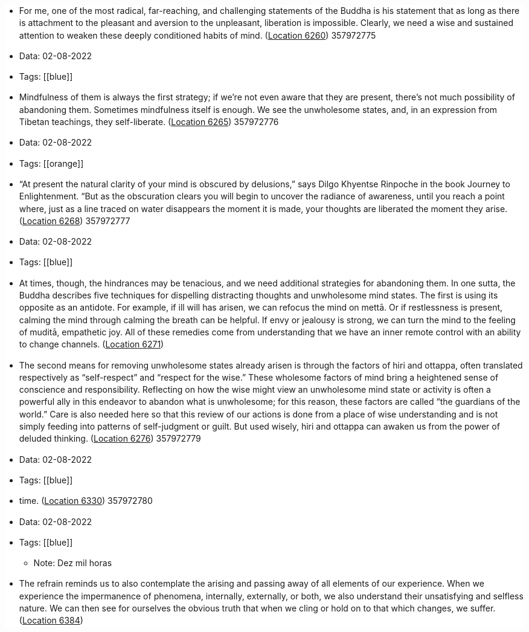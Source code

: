 - For me, one of the most radical, far-reaching, and challenging statements of the Buddha is his statement that as long as there is attachment to the pleasant and aversion to the unpleasant, liberation is impossible. Clearly, we need a wise and sustained attention to weaken these deeply conditioned habits of mind. ([Location 6260](https://readwise.io/to_kindle?action=open&asin=B00FYYXT9G&location=6260))
357972775

- Data: 02-08-2022    
- Tags: [[blue]] 
- Mindfulness of them is always the first strategy; if we’re not even aware that they are present, there’s not much possibility of abandoning them. Sometimes mindfulness itself is enough. We see the unwholesome states, and, in an expression from Tibetan teachings, they self-liberate. ([Location 6265](https://readwise.io/to_kindle?action=open&asin=B00FYYXT9G&location=6265))
357972776

- Data: 02-08-2022    
- Tags: [[orange]] 
- “At present the natural clarity of your mind is obscured by delusions,” says Dilgo Khyentse Rinpoche in the book Journey to Enlightenment. “But as the obscuration clears you will begin to uncover the radiance of awareness, until you reach a point where, just as a line traced on water disappears the moment it is made, your thoughts are liberated the moment they arise. ([Location 6268](https://readwise.io/to_kindle?action=open&asin=B00FYYXT9G&location=6268))
357972777

- Data: 02-08-2022    
- Tags: [[blue]] 
- At times, though, the hindrances may be tenacious, and we need additional strategies for abandoning them. In one sutta, the Buddha describes five techniques for dispelling distracting thoughts and unwholesome mind states. The first is using its opposite as an antidote. For example, if ill will has arisen, we can refocus the mind on mettā. Or if restlessness is present, calming the mind through calming the breath can be helpful. If envy or jealousy is strong, we can turn the mind to the feeling of muditā, empathetic joy. All of these remedies come from understanding that we have an inner remote control with an ability to change channels. ([Location 6271](https://readwise.io/to_kindle?action=open&asin=B00FYYXT9G&location=6271))
- The second means for removing unwholesome states already arisen is through the factors of hiri and ottappa, often translated respectively as “self-respect” and “respect for the wise.” These wholesome factors of mind bring a heightened sense of conscience and responsibility. Reflecting on how the wise might view an unwholesome mind state or activity is often a powerful ally in this endeavor to abandon what is unwholesome; for this reason, these factors are called “the guardians of the world.” Care is also needed here so that this review of our actions is done from a place of wise understanding and is not simply feeding into patterns of self-judgment or guilt. But used wisely, hiri and ottappa can awaken us from the power of deluded thinking. ([Location 6276](https://readwise.io/to_kindle?action=open&asin=B00FYYXT9G&location=6276))
357972779

- Data: 02-08-2022    
- Tags: [[blue]] 
- time. ([Location 6330](https://readwise.io/to_kindle?action=open&asin=B00FYYXT9G&location=6330))
357972780

- Data: 02-08-2022    
- Tags: [[blue]] 
    - Note: Dez mil horas
- The refrain reminds us to also contemplate the arising and passing away of all elements of our experience. When we experience the impermanence of phenomena, internally, externally, or both, we also understand their unsatisfying and selfless nature. We can then see for ourselves the obvious truth that when we cling or hold on to that which changes, we suffer. ([Location 6384](https://readwise.io/to_kindle?action=open&asin=B00FYYXT9G&location=6384))
